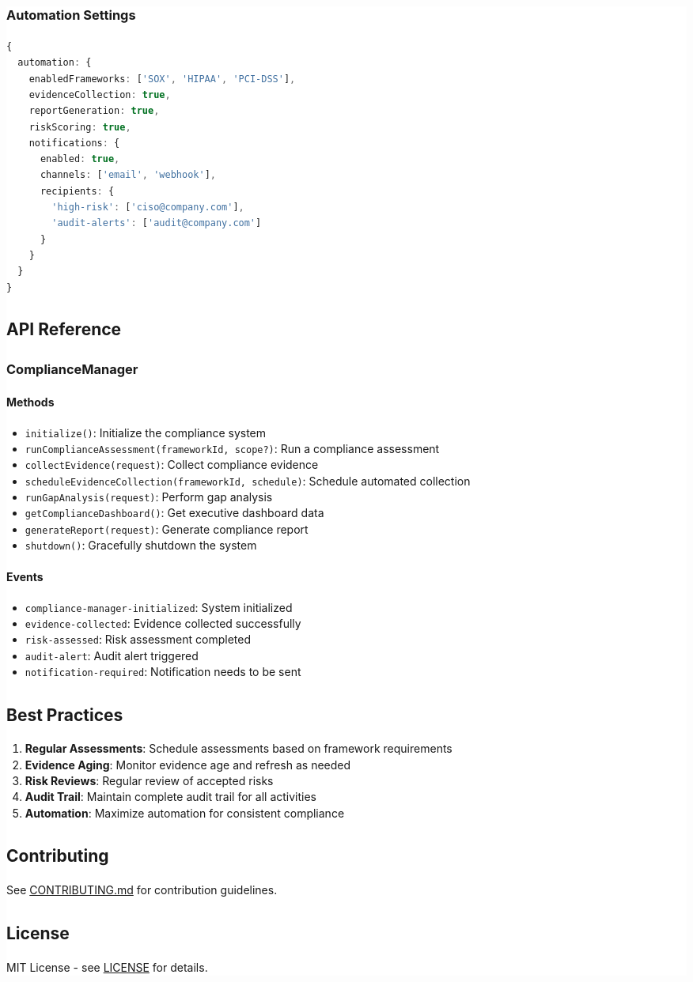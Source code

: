 ### Automation Settings
```typescript
{
  automation: {
    enabledFrameworks: ['SOX', 'HIPAA', 'PCI-DSS'],
    evidenceCollection: true,
    reportGeneration: true,
    riskScoring: true,
    notifications: {
      enabled: true,
      channels: ['email', 'webhook'],
      recipients: {
        'high-risk': ['ciso@company.com'],
        'audit-alerts': ['audit@company.com']
      }
    }
  }
}
```

## API Reference

### ComplianceManager

#### Methods
- `initialize()`: Initialize the compliance system
- `runComplianceAssessment(frameworkId, scope?)`: Run a compliance assessment
- `collectEvidence(request)`: Collect compliance evidence
- `scheduleEvidenceCollection(frameworkId, schedule)`: Schedule automated collection
- `runGapAnalysis(request)`: Perform gap analysis
- `getComplianceDashboard()`: Get executive dashboard data
- `generateReport(request)`: Generate compliance report
- `shutdown()`: Gracefully shutdown the system

#### Events
- `compliance-manager-initialized`: System initialized
- `evidence-collected`: Evidence collected successfully
- `risk-assessed`: Risk assessment completed
- `audit-alert`: Audit alert triggered
- `notification-required`: Notification needs to be sent

## Best Practices

1. **Regular Assessments**: Schedule assessments based on framework requirements
2. **Evidence Aging**: Monitor evidence age and refresh as needed
3. **Risk Reviews**: Regular review of accepted risks
4. **Audit Trail**: Maintain complete audit trail for all activities
5. **Automation**: Maximize automation for consistent compliance

## Contributing

See [CONTRIBUTING.md](CONTRIBUTING.md) for contribution guidelines.

## License

MIT License - see [LICENSE](LICENSE) for details.